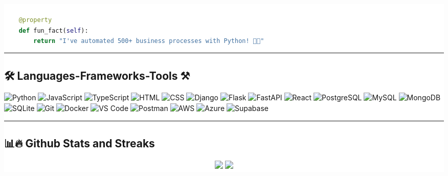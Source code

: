 ```python
    
    @property
    def fun_fact(self):
        return "I've automated 500+ business processes with Python! 🐍✨"
```

---

## **🛠️ Languages-Frameworks-Tools ⚒️**

![Python](https://skillicons.dev/icons?i=python)
![JavaScript](https://skillicons.dev/icons?i=js)
![TypeScript](https://skillicons.dev/icons?i=ts)
![HTML](https://skillicons.dev/icons?i=html)
![CSS](https://skillicons.dev/icons?i=css)
![Django](https://skillicons.dev/icons?i=django)
![Flask](https://skillicons.dev/icons?i=flask)
![FastAPI](https://skillicons.dev/icons?i=fastapi)
![React](https://skillicons.dev/icons?i=react)
![PostgreSQL](https://skillicons.dev/icons?i=postgresql)
![MySQL](https://skillicons.dev/icons?i=mysql)
![MongoDB](https://skillicons.dev/icons?i=mongodb)
![SQLite](https://skillicons.dev/icons?i=sqlite)
![Git](https://skillicons.dev/icons?i=git)
![Docker](https://skillicons.dev/icons?i=docker)
![VS Code](https://skillicons.dev/icons?i=vscode)
![Postman](https://skillicons.dev/icons?i=postman)
![AWS](https://skillicons.dev/icons?i=aws)
![Azure](https://skillicons.dev/icons?i=azure)
![Supabase](https://skillicons.dev/icons?i=supabase)

---

## **📊🔥 Github Stats and Streaks**

<div align="center">
  <img src="https://github-readme-streak-stats.herokuapp.com/?user=zakiamushtaq&theme=tokyonight" />
  <img src="https://github-readme-stats.vercel.app/api?username=zakiamushtaq&show_icons=true&theme=tokyonight&include_all_commits=true&count_private=true"/>
</div>
